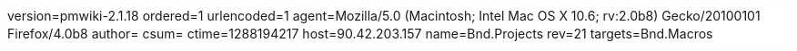 version=pmwiki-2.1.18 ordered=1 urlencoded=1
agent=Mozilla/5.0 (Macintosh; Intel Mac OS X 10.6; rv:2.0b8) Gecko/20100101 Firefox/4.0b8
author=
csum=
ctime=1288194217
host=90.42.203.157
name=Bnd.Projects
rev=21
targets=Bnd.Macros